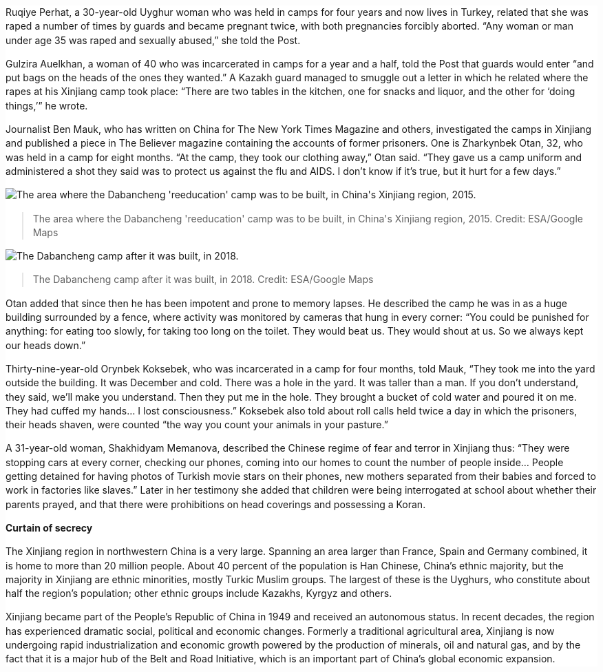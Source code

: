 Ruqiye Perhat, a 30-year-old Uyghur woman who was held in camps for four years and now lives in Turkey, related that she was raped a number of times by guards and became pregnant twice, with both pregnancies forcibly aborted. “Any woman or man under age 35 was raped and sexually abused,” she told the Post.

Gulzira Auelkhan, a woman of 40 who was incarcerated in camps for a year and a half, told the Post that guards would enter “and put bags on the heads of the ones they wanted.” A Kazakh guard managed to smuggle out a letter in which he related where the rapes at his Xinjiang camp took place: “There are two tables in the kitchen, one for snacks and liquor, and the other for ‘doing things,’” he wrote.

Journalist Ben Mauk, who has written on China for The New York Times Magazine and others, investigated the camps in Xinjiang and published a piece in The Believer magazine containing the accounts of former prisoners. One is Zharkynbek Otan, 32, who was held in a camp for eight months. “At the camp, they took our clothing away,” Otan said. “They gave us a camp uniform and administered a shot they said was to protect us against the flu and AIDS. I don’t know if it’s true, but it hurt for a few days.” 

![The area where the Dabancheng 'reeducation' camp was to be built, in China's Xinjiang region, 2015.](https://raw.githubusercontent.com/taibangle/awesome-china-media/master/xinjiang/images/2056106292.png)
> The area where the Dabancheng 'reeducation' camp was to be built, in China's Xinjiang region, 2015. Credit: ESA/Google Maps 


![The Dabancheng camp after it was built, in 2018.](https://raw.githubusercontent.com/taibangle/awesome-china-media/master/xinjiang/images/2272506254.png)
> The Dabancheng camp after it was built, in 2018. Credit: ESA/Google Maps 

Otan added that since then he has been impotent and prone to memory lapses. He described the camp he was in as a huge building surrounded by a fence, where activity was monitored by cameras that hung in every corner: “You could be punished for anything: for eating too slowly, for taking too long on the toilet. They would beat us. They would shout at us. So we always kept our heads down.”

Thirty-nine-year-old Orynbek Koksebek, who was incarcerated in a camp for four months, told Mauk, “They took me into the yard outside the building. It was December and cold. There was a hole in the yard. It was taller than a man. If you don’t understand, they said, we’ll make you understand. Then they put me in the hole. They brought a bucket of cold water and poured it on me. They had cuffed my hands… I lost consciousness.” Koksebek also told about roll calls held twice a day in which the prisoners, their heads shaven, were counted “the way you count your animals in your pasture.”

A 31-year-old woman, Shakhidyam Memanova, described the Chinese regime of fear and terror in Xinjiang thus: “They were stopping cars at every corner, checking our phones, coming into our homes to count the number of people inside… People getting detained for having photos of Turkish movie stars on their phones, new mothers separated from their babies and forced to work in factories like slaves.” Later in her testimony she added that children were being interrogated at school about whether their parents prayed, and that there were prohibitions on head coverings and possessing a Koran.

**Curtain of secrecy**

The Xinjiang region in northwestern China is a very large. Spanning an area larger than France, Spain and Germany combined, it is home to more than 20 million people. About 40 percent of the population is Han Chinese, China’s ethnic majority, but the majority in Xinjiang are ethnic minorities, mostly Turkic Muslim groups. The largest of these is the Uyghurs, who constitute about half the region’s population; other ethnic groups include Kazakhs, Kyrgyz and others.

Xinjiang became part of the People’s Republic of China in 1949 and received an autonomous status. In recent decades, the region has experienced dramatic social, political and economic changes. Formerly a traditional agricultural area, Xinjiang is now undergoing rapid industrialization and economic growth powered by the production of minerals, oil and natural gas, and by the fact that it is a major hub of the Belt and Road Initiative, which is an important part of China’s global economic expansion.
